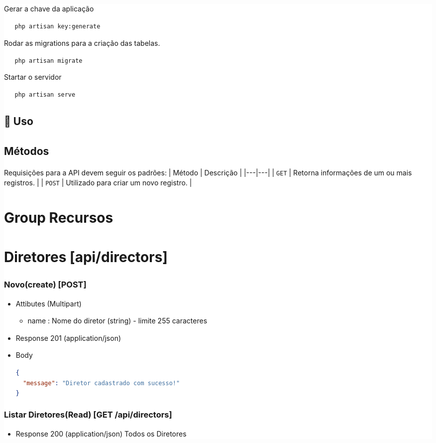 Gerar a chave da aplicação

```
   php artisan key:generate
```

Rodar as migrations para a criação das tabelas.

```
   php artisan migrate   
```

Startar o servidor

```
   php artisan serve   
```


## 🎈 Uso <a name="usage"></a>


## Métodos
Requisições para a API devem seguir os padrões:
| Método | Descrição |
|---|---|
| `GET` | Retorna informações de um ou mais registros. |
| `POST` | Utilizado para criar um novo registro. |

# Group Recursos


# Diretores [api/directors]

### Novo(create) [POST]
+ Attibutes (Multipart)
  
   + name : Nome do diretor (string) - limite 255 caracteres
    
   
 + Response 201 (application/json)
 
  + Body
    ```json
    {
      "message": "Diretor cadastrado com sucesso!"
    }
    ```
   
### Listar Diretores(Read) [GET /api/directors]


+ Response 200 (application/json)
  Todos os Diretores
  
